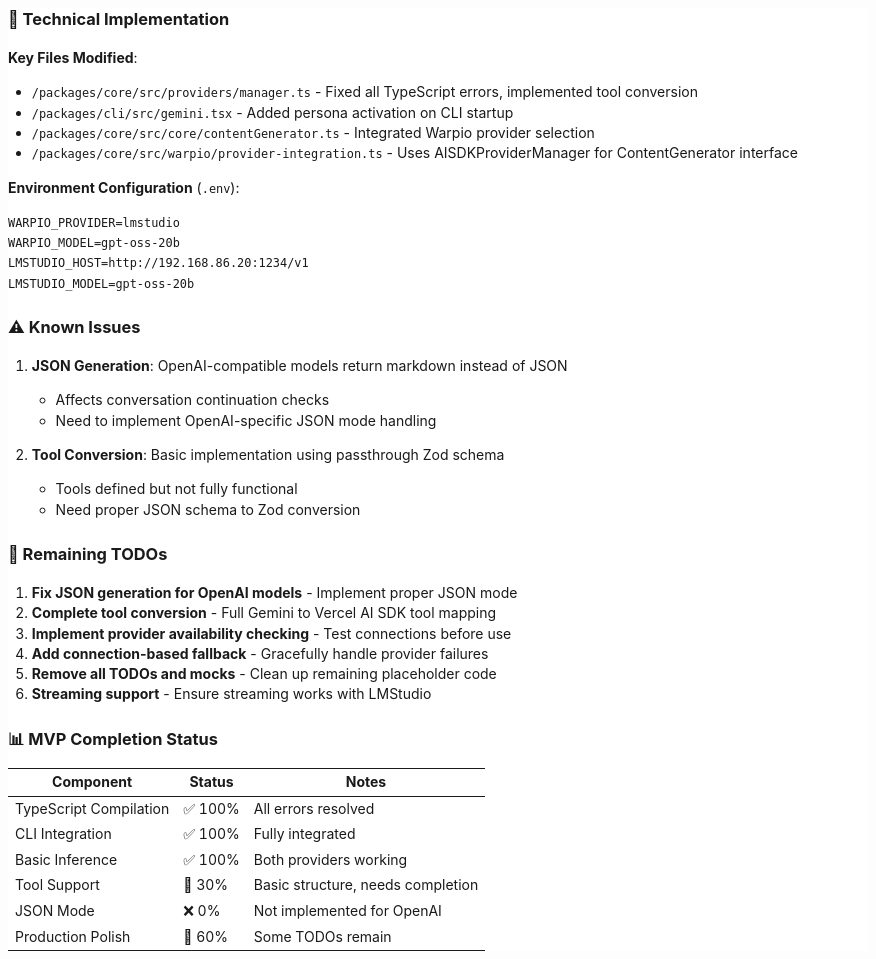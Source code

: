 ### 🔧 Technical Implementation

**Key Files Modified**:

- `/packages/core/src/providers/manager.ts` - Fixed all TypeScript errors, implemented tool conversion
- `/packages/cli/src/gemini.tsx` - Added persona activation on CLI startup
- `/packages/core/src/core/contentGenerator.ts` - Integrated Warpio provider selection
- `/packages/core/src/warpio/provider-integration.ts` - Uses AISDKProviderManager for ContentGenerator interface

**Environment Configuration** (`.env`):

```env
WARPIO_PROVIDER=lmstudio
WARPIO_MODEL=gpt-oss-20b
LMSTUDIO_HOST=http://192.168.86.20:1234/v1
LMSTUDIO_MODEL=gpt-oss-20b
```

### ⚠️ Known Issues

1. **JSON Generation**: OpenAI-compatible models return markdown instead of JSON
   - Affects conversation continuation checks
   - Need to implement OpenAI-specific JSON mode handling

2. **Tool Conversion**: Basic implementation using passthrough Zod schema
   - Tools defined but not fully functional
   - Need proper JSON schema to Zod conversion

### 🎯 Remaining TODOs

1. **Fix JSON generation for OpenAI models** - Implement proper JSON mode
2. **Complete tool conversion** - Full Gemini to Vercel AI SDK tool mapping
3. **Implement provider availability checking** - Test connections before use
4. **Add connection-based fallback** - Gracefully handle provider failures
5. **Remove all TODOs and mocks** - Clean up remaining placeholder code
6. **Streaming support** - Ensure streaming works with LMStudio

### 📊 MVP Completion Status

| Component              | Status  | Notes                             |
| ---------------------- | ------- | --------------------------------- |
| TypeScript Compilation | ✅ 100% | All errors resolved               |
| CLI Integration        | ✅ 100% | Fully integrated                  |
| Basic Inference        | ✅ 100% | Both providers working            |
| Tool Support           | 🔶 30%  | Basic structure, needs completion |
| JSON Mode              | ❌ 0%   | Not implemented for OpenAI        |
| Production Polish      | 🔶 60%  | Some TODOs remain                 |
